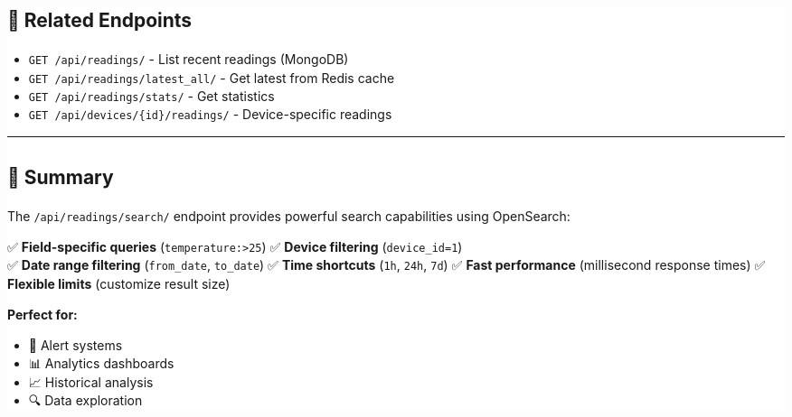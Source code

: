 
## 🔗 Related Endpoints

- `GET /api/readings/` - List recent readings (MongoDB)
- `GET /api/readings/latest_all/` - Get latest from Redis cache
- `GET /api/readings/stats/` - Get statistics
- `GET /api/devices/{id}/readings/` - Device-specific readings

---

## 📝 Summary

The `/api/readings/search/` endpoint provides powerful search capabilities using OpenSearch:

✅ **Field-specific queries** (`temperature:>25`)
✅ **Device filtering** (`device_id=1`)  
✅ **Date range filtering** (`from_date`, `to_date`)
✅ **Time shortcuts** (`1h`, `24h`, `7d`)
✅ **Fast performance** (millisecond response times)
✅ **Flexible limits** (customize result size)

**Perfect for:**
- 🔔 Alert systems
- 📊 Analytics dashboards
- 📈 Historical analysis
- 🔍 Data exploration
